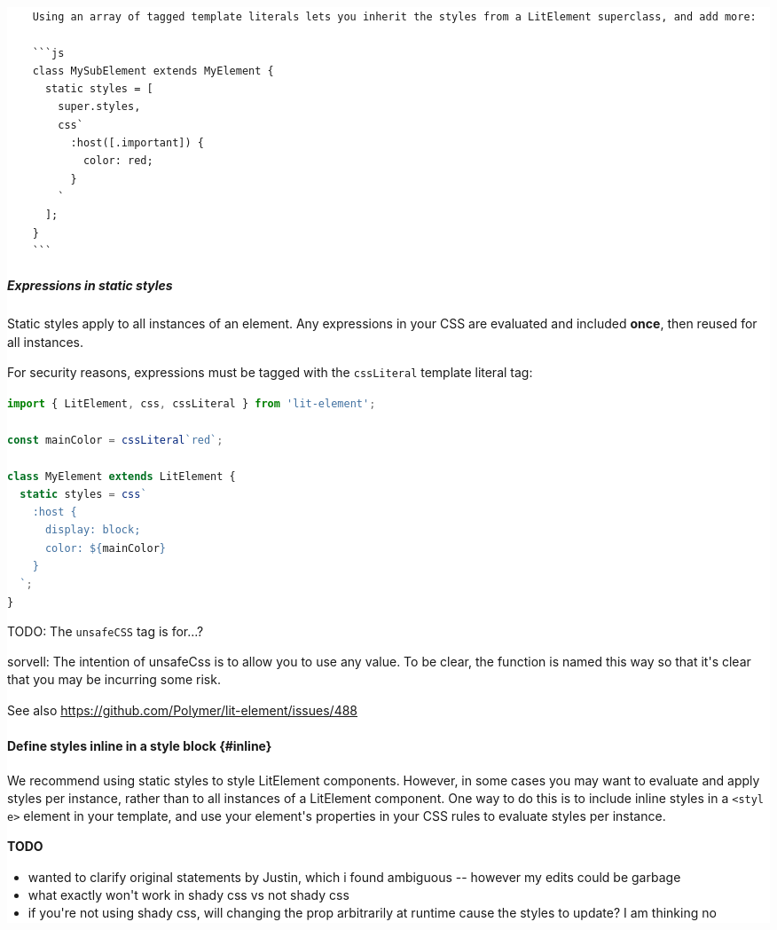         Using an array of tagged template literals lets you inherit the styles from a LitElement superclass, and add more:

        ```js
        class MySubElement extends MyElement {
          static styles = [
            super.styles,
            css`
              :host([.important]) {
                color: red;
              }
            `
          ];
        }
        ```

##### Expressions in static styles

Static styles apply to all instances of an element. Any expressions in your CSS are evaluated and included **once**, then reused for all instances. 

For security reasons, expressions must be tagged with the `cssLiteral` template literal tag:

```js
import { LitElement, css, cssLiteral } from 'lit-element';

const mainColor = cssLiteral`red`;

class MyElement extends LitElement {
  static styles = css`
    :host {
      display: block;
      color: ${mainColor}
    }
  `;
}
```

TODO: The `unsafeCSS` tag is for...?

sorvell: The intention of unsafeCss is to allow you to use any value. To be clear, the function is named this way so that it's clear that you may be incurring some risk.

See also https://github.com/Polymer/lit-element/issues/488 

#### Define styles inline in a style block {#inline}

We recommend using static styles to style LitElement components. However, in some cases you may want to evaluate and apply styles per instance, rather than to all instances of a LitElement component. One way to do this is to include inline styles in a `<style>` element in your template, and use your element's properties in your CSS rules to evaluate styles per instance.

<div class="alert alert-warning">

**TODO**

- wanted to clarify original statements by Justin, which i found ambiguous -- however my edits could be garbage
- what exactly won't work in shady css vs not shady css
- if you're not using shady css, will changing the prop arbitrarily at runtime cause the styles to update? I am thinking no
